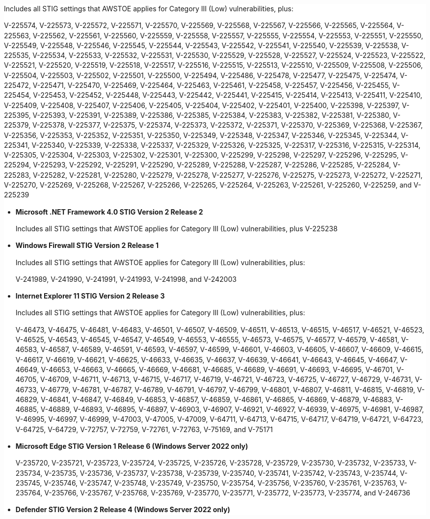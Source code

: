   Includes all STIG settings that AWSTOE applies for Category III \(Low\) vulnerabilities, plus:

  V\-225574, V\-225573, V\-225572, V\-225571, V\-225570, V\-225569, V\-225568, V\-225567, V\-225566, V\-225565, V\-225564, V\-225563, V\-225562, V\-225561, V\-225560, V\-225559, V\-225558, V\-225557, V\-225555, V\-225554, V\-225553, V\-225551, V\-225550, V\-225549, V\-225548, V\-225546, V\-225545, V\-225544, V\-225543, V\-225542, V\-225541, V\-225540, V\-225539, V\-225538, V\-225535, V\-225534, V\-225533, V\-225532, V\-225531, V\-225530, V\-225529, V\-225528, V\-225527, V\-225524, V\-225523, V\-225522, V\-225521, V\-225520, V\-225519, V\-225518, V\-225517, V\-225516, V\-225515, V\-225513, V\-225510, V\-225509, V\-225508, V\-225506, V\-225504, V\-225503, V\-225502, V\-225501, V\-225500, V\-225494, V\-225486, V\-225478, V\-225477, V\-225475, V\-225474, V\-225472, V\-225471, V\-225470, V\-225469, V\-225464, V\-225463, V\-225461, V\-225458, V\-225457, V\-225456, V\-225455, V\-225454, V\-225453, V\-225452, V\-225448, V\-225443, V\-225442, V\-225441, V\-225415, V\-225414, V\-225413, V\-225411, V\-225410, V\-225409, V\-225408, V\-225407, V\-225406, V\-225405, V\-225404, V\-225402, V\-225401, V\-225400, V\-225398, V\-225397, V\-225395, V\-225393, V\-225391, V\-225389, V\-225386, V\-225385, V\-225384, V\-225383, V\-225382, V\-225381, V\-225380, V\-225379, V\-225378, V\-225377, V\-225375, V\-225374, V\-225373, V\-225372, V\-225371, V\-225370, V\-225369, V\-225368, V\-225367, V\-225356, V\-225353, V\-225352, V\-225351, V\-225350, V\-225349, V\-225348, V\-225347, V\-225346, V\-225345, V\-225344, V\-225341, V\-225340, V\-225339, V\-225338, V\-225337, V\-225329, V\-225326, V\-225325, V\-225317, V\-225316, V\-225315, V\-225314, V\-225305, V\-225304, V\-225303, V\-225302, V\-225301, V\-225300, V\-225299, V\-225298, V\-225297, V\-225296, V\-225295, V\-225294, V\-225293, V\-225292, V\-225291, V\-225290, V\-225289, V\-225288, V\-225287, V\-225286, V\-225285, V\-225284, V\-225283, V\-225282, V\-225281, V\-225280, V\-225279, V\-225278, V\-225277, V\-225276, V\-225275, V\-225273, V\-225272, V\-225271, V\-225270, V\-225269, V\-225268, V\-225267, V\-225266, V\-225265, V\-225264, V\-225263, V\-225261, V\-225260, V\-225259, and V\-225239
+ **Microsoft \.NET Framework 4\.0 STIG Version 2 Release 2**

  Includes all STIG settings that AWSTOE applies for Category III \(Low\) vulnerabilities, plus V\-225238
+ **Windows Firewall STIG Version 2 Release 1**

  Includes all STIG settings that AWSTOE applies for Category III \(Low\) vulnerabilities, plus:

  V\-241989, V\-241990, V\-241991, V\-241993, V\-241998, and V\-242003
+ **Internet Explorer 11 STIG Version 2 Release 3**

  Includes all STIG settings that AWSTOE applies for Category III \(Low\) vulnerabilities, plus:

  V\-46473, V\-46475, V\-46481, V\-46483, V\-46501, V\-46507, V\-46509, V\-46511, V\-46513, V\-46515, V\-46517, V\-46521, V\-46523, V\-46525, V\-46543, V\-46545, V\-46547, V\-46549, V\-46553, V\-46555, V\-46573, V\-46575, V\-46577, V\-46579, V\-46581, V\-46583, V\-46587, V\-46589, V\-46591, V\-46593, V\-46597, V\-46599, V\-46601, V\-46603, V\-46605, V\-46607, V\-46609, V\-46615, V\-46617, V\-46619, V\-46621, V\-46625, V\-46633, V\-46635, V\-46637, V\-46639, V\-46641, V\-46643, V\-46645, V\-46647, V\-46649, V\-46653, V\-46663, V\-46665, V\-46669, V\-46681, V\-46685, V\-46689, V\-46691, V\-46693, V\-46695, V\-46701, V\-46705, V\-46709, V\-46711, V\-46713, V\-46715, V\-46717, V\-46719, V\-46721, V\-46723, V\-46725, V\-46727, V\-46729, V\-46731, V\-46733, V\-46779, V\-46781, V\-46787, V\-46789, V\-46791, V\-46797, V\-46799, V\-46801, V\-46807, V\-46811, V\-46815, V\-46819, V\-46829, V\-46841, V\-46847, V\-46849, V\-46853, V\-46857, V\-46859, V\-46861, V\-46865, V\-46869, V\-46879, V\-46883, V\-46885, V\-46889, V\-46893, V\-46895, V\-46897, V\-46903, V\-46907, V\-46921, V\-46927, V\-46939, V\-46975, V\-46981, V\-46987, V\-46995, V\-46997, V\-46999, V\-47003, V\-47005, V\-47009, V\-64711, V\-64713, V\-64715, V\-64717, V\-64719, V\-64721, V\-64723, V\-64725, V\-64729, V\-72757, V\-72759, V\-72761, V\-72763, V\-75169, and V\-75171
+ **Microsoft Edge STIG Version 1 Release 6 \(Windows Server 2022 only\)**

  V\-235720, V\-235721, V\-235723, V\-235724, V\-235725, V\-235726, V\-235728, V\-235729, V\-235730, V\-235732, V\-235733, V\-235734, V\-235735, V\-235736, V\-235737, V\-235738, V\-235739, V\-235740, V\-235741, V\-235742, V\-235743, V\-235744, V\-235745, V\-235746, V\-235747, V\-235748, V\-235749, V\-235750, V\-235754, V\-235756, V\-235760, V\-235761, V\-235763, V\-235764, V\-235766, V\-235767, V\-235768, V\-235769, V\-235770, V\-235771, V\-235772, V\-235773, V\-235774, and V\-246736
+ **Defender STIG Version 2 Release 4 \(Windows Server 2022 only\)**

